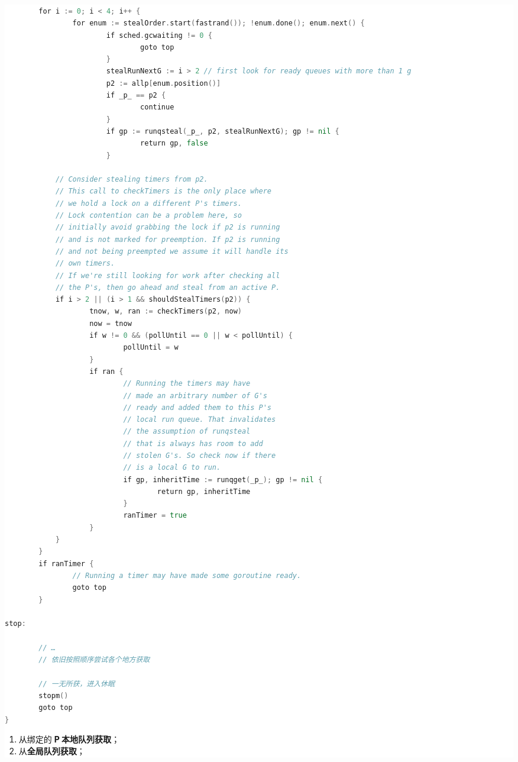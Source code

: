 ```go
        for i := 0; i < 4; i++ {
                for enum := stealOrder.start(fastrand()); !enum.done(); enum.next() {
                        if sched.gcwaiting != 0 {
                                goto top
                        }
                        stealRunNextG := i > 2 // first look for ready queues with more than 1 g
                        p2 := allp[enum.position()]
                        if _p_ == p2 {
                                continue
                        }
                        if gp := runqsteal(_p_, p2, stealRunNextG); gp != nil {
                                return gp, false
                        }

	        // Consider stealing timers from p2.
	        // This call to checkTimers is the only place where
	        // we hold a lock on a different P's timers.
	        // Lock contention can be a problem here, so
	        // initially avoid grabbing the lock if p2 is running
	        // and is not marked for preemption. If p2 is running
	        // and not being preempted we assume it will handle its
	        // own timers.
	        // If we're still looking for work after checking all
	        // the P's, then go ahead and steal from an active P.
	        if i > 2 || (i > 1 && shouldStealTimers(p2)) {
	                tnow, w, ran := checkTimers(p2, now)
	                now = tnow
	                if w != 0 && (pollUntil == 0 || w < pollUntil) {
	                        pollUntil = w
	                }
	                if ran {
	                        // Running the timers may have
	                        // made an arbitrary number of G's
	                        // ready and added them to this P's
	                        // local run queue. That invalidates
	                        // the assumption of runqsteal
	                        // that is always has room to add
	                        // stolen G's. So check now if there
	                        // is a local G to run.
	                        if gp, inheritTime := runqget(_p_); gp != nil {
	                                return gp, inheritTime
	                        }
	                        ranTimer = true
	                }
	        }
        }
        if ranTimer {
                // Running a timer may have made some goroutine ready.
                goto top
        }

stop:

        // …
        // 依旧按照顺序尝试各个地方获取
        
        // 一无所获，进入休眠
        stopm()
        goto top
}
```
1. 从绑定的 **P 本地队列获取**；
1. 从**全局队列获取**；